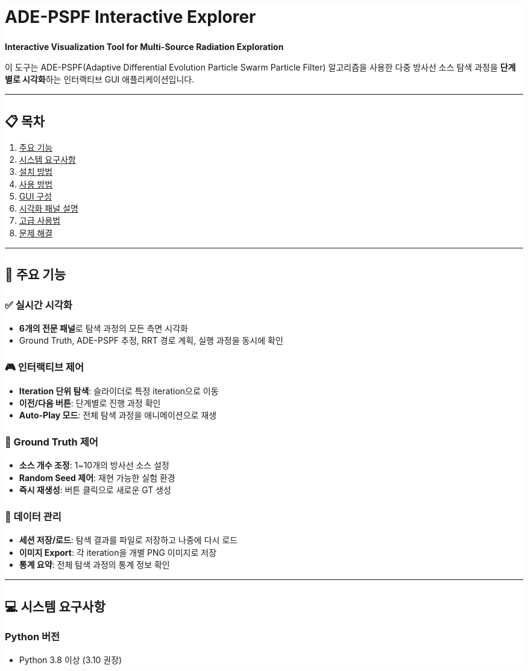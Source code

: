 # ADE-PSPF Interactive Explorer

**Interactive Visualization Tool for Multi-Source Radiation Exploration**

이 도구는 ADE-PSPF(Adaptive Differential Evolution Particle Swarm Particle Filter) 알고리즘을 사용한 다중 방사선 소스 탐색 과정을 **단계별로 시각화**하는 인터랙티브 GUI 애플리케이션입니다.

---

## 📋 목차

1. [주요 기능](#주요-기능)
2. [시스템 요구사항](#시스템-요구사항)
3. [설치 방법](#설치-방법)
4. [사용 방법](#사용-방법)
5. [GUI 구성](#gui-구성)
6. [시각화 패널 설명](#시각화-패널-설명)
7. [고급 사용법](#고급-사용법)
8. [문제 해결](#문제-해결)

---

## 🎯 주요 기능

### ✅ 실시간 시각화
- **6개의 전문 패널**로 탐색 과정의 모든 측면 시각화
- Ground Truth, ADE-PSPF 추정, RRT 경로 계획, 실행 과정을 동시에 확인

### 🎮 인터랙티브 제어
- **Iteration 단위 탐색**: 슬라이더로 특정 iteration으로 이동
- **이전/다음 버튼**: 단계별로 진행 과정 확인
- **Auto-Play 모드**: 전체 탐색 과정을 애니메이션으로 재생

### 🔧 Ground Truth 제어
- **소스 개수 조정**: 1~10개의 방사선 소스 설정
- **Random Seed 제어**: 재현 가능한 실험 환경
- **즉시 재생성**: 버튼 클릭으로 새로운 GT 생성

### 💾 데이터 관리
- **세션 저장/로드**: 탐색 결과를 파일로 저장하고 나중에 다시 로드
- **이미지 Export**: 각 iteration을 개별 PNG 이미지로 저장
- **통계 요약**: 전체 탐색 과정의 통계 정보 확인

---

## 💻 시스템 요구사항

### Python 버전
- Python 3.8 이상 (3.10 권장)
